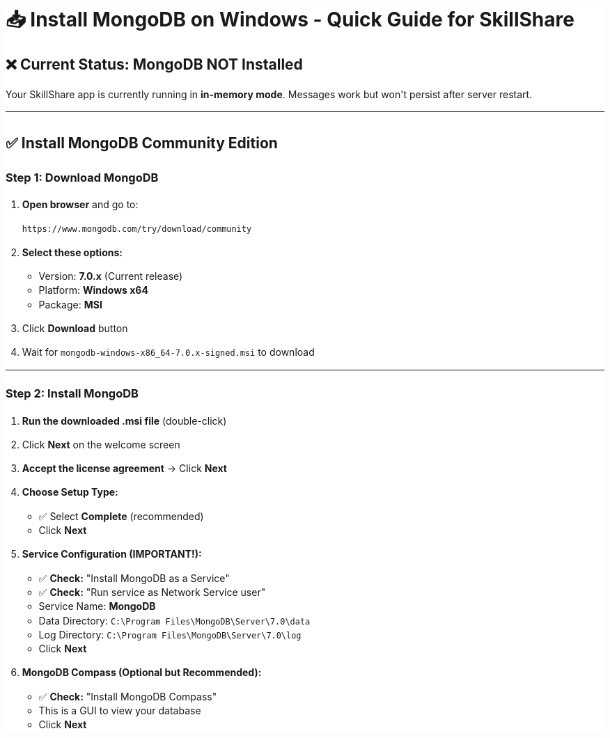 # 📥 Install MongoDB on Windows - Quick Guide for SkillShare

## ❌ Current Status: MongoDB NOT Installed

Your SkillShare app is currently running in **in-memory mode**. Messages work but won't persist after server restart.

---

## ✅ Install MongoDB Community Edition

### **Step 1: Download MongoDB**

1. **Open browser** and go to:
   ```
   https://www.mongodb.com/try/download/community
   ```

2. **Select these options:**
   - Version: **7.0.x** (Current release)
   - Platform: **Windows x64**
   - Package: **MSI**

3. Click **Download** button

4. Wait for `mongodb-windows-x86_64-7.0.x-signed.msi` to download

---

### **Step 2: Install MongoDB**

1. **Run the downloaded .msi file** (double-click)

2. Click **Next** on the welcome screen

3. **Accept the license agreement** → Click **Next**

4. **Choose Setup Type:**
   - ✅ Select **Complete** (recommended)
   - Click **Next**

5. **Service Configuration (IMPORTANT!):**
   - ✅ **Check:** "Install MongoDB as a Service"
   - ✅ **Check:** "Run service as Network Service user"
   - Service Name: **MongoDB**
   - Data Directory: `C:\Program Files\MongoDB\Server\7.0\data`
   - Log Directory: `C:\Program Files\MongoDB\Server\7.0\log`
   - Click **Next**

6. **MongoDB Compass (Optional but Recommended):**
   - ✅ **Check:** "Install MongoDB Compass"
   - This is a GUI to view your database
   - Click **Next**
